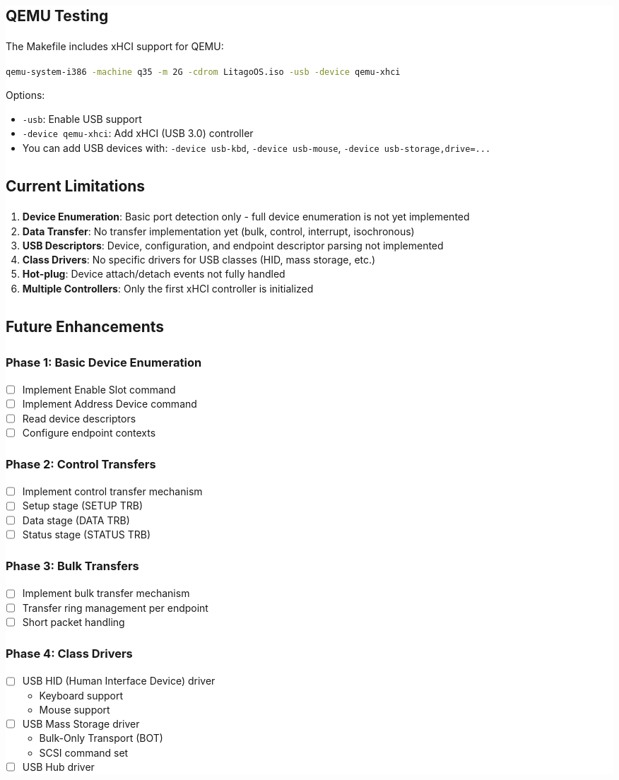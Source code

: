 ## QEMU Testing

The Makefile includes xHCI support for QEMU:
```bash
qemu-system-i386 -machine q35 -m 2G -cdrom LitagoOS.iso -usb -device qemu-xhci
```

Options:
- `-usb`: Enable USB support
- `-device qemu-xhci`: Add xHCI (USB 3.0) controller
- You can add USB devices with: `-device usb-kbd`, `-device usb-mouse`, `-device usb-storage,drive=...`

## Current Limitations

1. **Device Enumeration**: Basic port detection only - full device enumeration is not yet implemented
2. **Data Transfer**: No transfer implementation yet (bulk, control, interrupt, isochronous)
3. **USB Descriptors**: Device, configuration, and endpoint descriptor parsing not implemented
4. **Class Drivers**: No specific drivers for USB classes (HID, mass storage, etc.)
5. **Hot-plug**: Device attach/detach events not fully handled
6. **Multiple Controllers**: Only the first xHCI controller is initialized

## Future Enhancements

### Phase 1: Basic Device Enumeration
- [ ] Implement Enable Slot command
- [ ] Implement Address Device command
- [ ] Read device descriptors
- [ ] Configure endpoint contexts

### Phase 2: Control Transfers
- [ ] Implement control transfer mechanism
- [ ] Setup stage (SETUP TRB)
- [ ] Data stage (DATA TRB)
- [ ] Status stage (STATUS TRB)

### Phase 3: Bulk Transfers
- [ ] Implement bulk transfer mechanism
- [ ] Transfer ring management per endpoint
- [ ] Short packet handling

### Phase 4: Class Drivers
- [ ] USB HID (Human Interface Device) driver
  - Keyboard support
  - Mouse support
- [ ] USB Mass Storage driver
  - Bulk-Only Transport (BOT)
  - SCSI command set
- [ ] USB Hub driver
